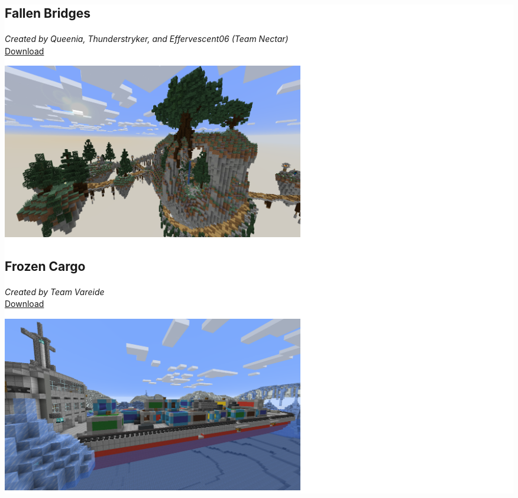 ## Fallen Bridges
*Created by Queenia, Thunderstryker, and Effervescent06 (Team Nectar)*<br>
[Download](https://github.com/Nixinova/HiveMC/releases/tag/fallen-bridges)

<img src="fallen-bridges/screenshot.png" width="500px">

## Frozen Cargo
*Created by Team Vareide*<br>
[Download](https://github.com/Nixinova/HiveMC/releases/tag/frozen-cargo)

<img src="frozen-cargo/screenshot.png" width="500px">
